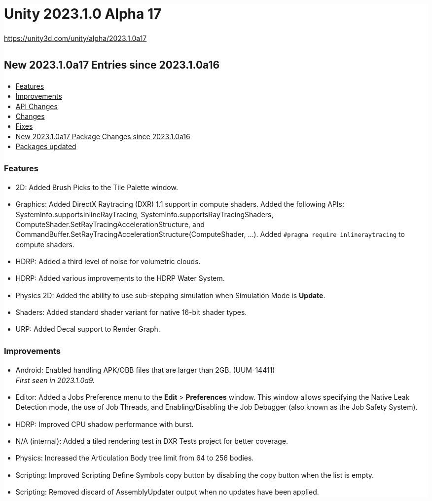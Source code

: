 # Unity 2023.1.0 Alpha 17

https://unity3d.com/unity/alpha/2023.1.0a17

## New 2023.1.0a17 Entries since 2023.1.0a16

- [Features](#features)
- [Improvements](#improvements)
- [API Changes](#api-changes)
- [Changes](#changes)
- [Fixes](#fixes)
- [New 2023.1.0a17 Package Changes since 2023.1.0a16](#new-202310a17-package-changes-since-202310a16)
- [Packages updated](#packages-updated)


### Features

*   2D: Added Brush Picks to the Tile Palette window.
    
*   Graphics: Added DirectX Raytracing (DXR) 1.1 support in compute shaders. Added the following APIs: SystemInfo.supportsInlineRayTracing, SystemInfo.supportsRayTracingShaders, ComputeShader.SetRayTracingAccelerationStructure, and CommandBuffer.SetRayTracingAccelerationStructure(ComputeShader, ...). Added `#pragma require inlineraytracing` to compute shaders.
    
*   HDRP: Added a third level of noise for volumetric clouds.
    
*   HDRP: Added various improvements to the HDRP Water System.
    
*   Physics 2D: Added the ability to use sub-stepping simulation when Simulation Mode is **Update**.
    
*   Shaders: Added standard shader variant for native 16-bit shader types.
    
*   URP: Added Decal support to Render Graph.
    

### Improvements

*   Android: Enabled handling APK/OBB files that are larger than 2GB. (UUM-14411)  
    _First seen in 2023.1.0a9._
    
*   Editor: Added a Jobs Preference menu to the **Edit** > **Preferences** window. This window allows specifying the Native Leak Detection mode, the use of Job Threads, and Enabling/Disabling the Job Debugger (also known as the Job Safety System).
    
*   HDRP: Improved CPU shadow performance with burst.
    
*   N/A (internal): Added a tiled rendering test in DXR Tests project for better coverage.
    
*   Physics: Increased the Articulation Body tree limit from 64 to 256 bodies.
    
*   Scripting: Improved Scripting Define Symbols copy button by disabling the copy button when the list is empty.
    
*   Scripting: Removed discard of AssemblyUpdater output when no updates have been applied.
    